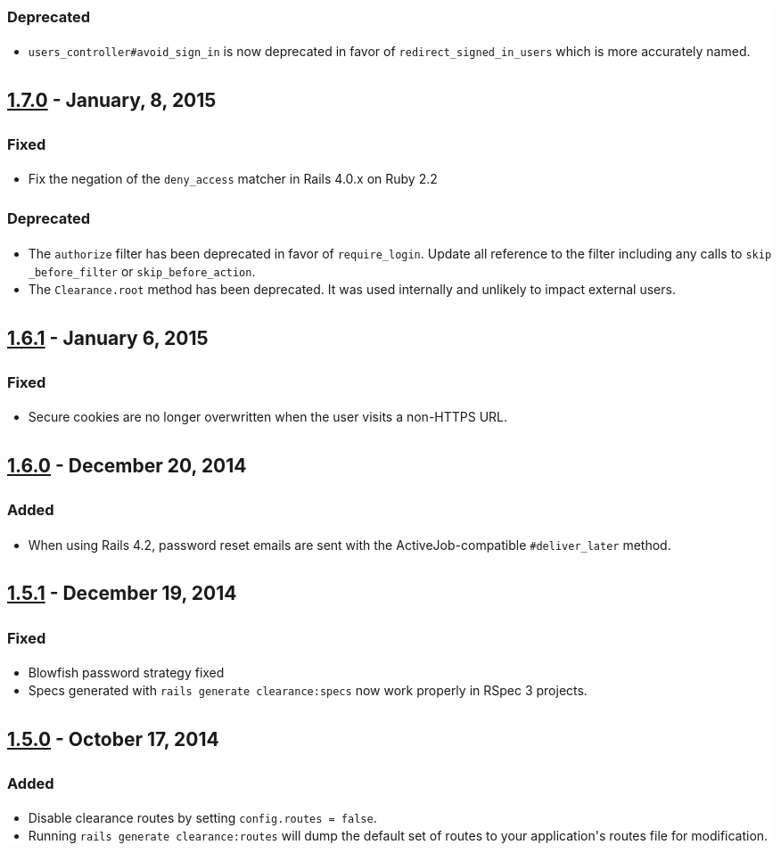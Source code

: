 ### Deprecated

- `users_controller#avoid_sign_in` is now deprecated in favor of
  `redirect_signed_in_users` which is more accurately named.

[1.8.0]: https://github.com/thoughtbot/clearance/compare/v1.7.0...v1.8.0

## [1.7.0] - January, 8, 2015

### Fixed

- Fix the negation of the `deny_access` matcher in Rails 4.0.x on Ruby 2.2

### Deprecated

- The `authorize` filter has been deprecated in favor of `require_login`. Update
  all reference to the filter including any calls to `skip_before_filter` or
  `skip_before_action`.
- The `Clearance.root` method has been deprecated. It was used internally and
  unlikely to impact external users.

[1.7.0]: https://github.com/thoughtbot/clearance/compare/v1.6.1...v1.7.0

## [1.6.1] - January 6, 2015

### Fixed

- Secure cookies are no longer overwritten when the user visits a non-HTTPS URL.

[1.6.1]: https://github.com/thoughtbot/clearance/compare/v1.6.0...v1.6.1

## [1.6.0] - December 20, 2014

### Added

- When using Rails 4.2, password reset emails are sent with the
  ActiveJob-compatible `#deliver_later` method.

[1.6.0]: https://github.com/thoughtbot/clearance/compare/v1.5.1...v1.6.0

## [1.5.1] - December 19, 2014

### Fixed

- Blowfish password strategy fixed
- Specs generated with `rails generate clearance:specs` now work properly in
  RSpec 3 projects.

[1.5.1]: https://github.com/thoughtbot/clearance/compare/v1.5.0...v1.5.1

## [1.5.0] - October 17, 2014

### Added

- Disable clearance routes by setting `config.routes = false`.
- Running `rails generate clearance:routes` will dump the default set of
  routes to your application's routes file for modification.


[Unreleased]: https://github.com/thoughtbot/clearance/compare/v2.1.0...master
[2.1.0]: https://github.com/thoughtbot/clearance/compare/v2.0.0...v2.1.0
[2.0.0]: https://github.com/thoughtbot/clearance/compare/v1.17.0...v2.0.0
[1.17.0]: https://github.com/thoughtbot/clearance/compare/v1.16.2...1.17.0
[1.16.2]: https://github.com/thoughtbot/clearance/compare/v1.16.1...v1.16.2
[1.16.1]: https://github.com/thoughtbot/clearance/compare/v1.16.0...v1.16.1
[session fixation attacks]: https://www.owasp.org/index.php/Session_fixation
[1.16.0]: https://github.com/thoughtbot/clearance/compare/v1.15.1...v1.16.0
[1.15.1]: https://github.com/thoughtbot/clearance/compare/v1.15.0...v1.15.1
[pr #707]: https://github.com/thoughtbot/clearance/pull/707
[1.15.0]: https://github.com/thoughtbot/clearance/compare/v1.14.2...v1.15.0
[1.14.2]: https://github.com/thoughtbot/clearance/compare/v1.14.1...v1.14.2
[1.14.1]: https://github.com/thoughtbot/clearance/compare/v1.14.0...v1.14.1
[1.14.0]: https://github.com/thoughtbot/clearance/compare/v1.13.0...v1.14.0
[1.13.0]: https://github.com/thoughtbot/clearance/compare/v1.12.1...v1.13.0
[1.12.1]: https://github.com/thoughtbot/clearance/compare/v1.12.0...v1.12.1
[1.12.0]: https://github.com/thoughtbot/clearance/compare/v1.11.0...v1.12.0
[462c009]: https://github.com/thoughtbot/clearance/commit/462c00965c14b2492500fbb4fecd7b84b9790bb9
[1.11.0]: https://github.com/thoughtbot/clearance/compare/v1.10.1...v1.11.0
[1.10.1]: https://github.com/thoughtbot/clearance/compare/v1.9.0...v1.10.1
[1.9.0]: https://github.com/thoughtbot/clearance/compare/v1.8.1...v1.9.0
[1.8.1]: https://github.com/thoughtbot/clearance/compare/v1.8.0...v1.8.1
[1.5.0]: https://github.com/thoughtbot/clearance/compare/v1.4.3...v1.5.0
[1.4.3]: https://github.com/thoughtbot/clearance/compare/v1.4.2...v1.4.3
[1.4.2]: https://github.com/thoughtbot/clearance/compare/v1.4.1...v1.4.2
[1.4.1]: https://github.com/thoughtbot/clearance/compare/v1.4.0...v1.4.1
[1.4.0]: https://github.com/thoughtbot/clearance/compare/v1.3.0...v1.4.0
[1.3.0]: https://github.com/thoughtbot/clearance/compare/v1.2.1...v1.3.0
[1.2.1]: https://github.com/thoughtbot/clearance/compare/v1.2.0...v1.2.1
[1.2.0]: https://github.com/thoughtbot/clearance/compare/v1.1.0...v1.2.0
[strict]: https://github.com/balexand/email_validator#strict-mode
[1.1.0]: https://github.com/thoughtbot/clearance/compare/v1.0.1...v1.1.0
[1.0.1]: https://github.com/thoughtbot/clearance/compare/v1.0.0...v1.1.1
[1.0.0]: https://github.com/thoughtbot/clearance/compare/v0.16.2...v1.0.0
[0.16.2]: https://github.com/thoughtbot/clearance/compare/v0.16.1...v0.16.2
[0.16.1]: https://github.com/thoughtbot/clearance/compare/v0.16.0...v0.16.1
[0.16.0]: https://github.com/thoughtbot/clearance/compare/v0.15.0...v0.16.0
[0.15.0]: https://github.com/thoughtbot/clearance/compare/v0.14.0...v0.15.0
[0.14.0]: https://github.com/thoughtbot/clearance/compare/v0.13.2...v0.14.0
[0.13.2]: https://github.com/thoughtbot/clearance/compare/v0.13.0...v0.13.2
[0.13.0]: https://github.com/thoughtbot/clearance/compare/v0.12.0...v0.13.0
[0.12.0]: https://github.com/thoughtbot/clearance/compare/v0.11.2...v0.12.0
[0.11.2]: https://github.com/thoughtbot/clearance/compare/v0.11.1...v0.11.2
[0.11.1]: https://github.com/thoughtbot/clearance/compare/v0.11.0...v0.11.1
[0.11.0]: https://github.com/thoughtbot/clearance/compare/v0.10.5...v0.11.0
[0.10.5]: https://github.com/thoughtbot/clearance/compare/v0.10.4...v0.10.5
[0.10.4]: https://github.com/thoughtbot/clearance/compare/v0.10.3.2...v0.10.4
[0.10.3.2]: https://github.com/thoughtbot/clearance/compare/v0.10.3.1...v0.10.3.2
[0.10.3.1]: https://github.com/thoughtbot/clearance/compare/v0.10.3...v0.10.3.1
[0.10.3]: https://github.com/thoughtbot/clearance/compare/v0.10.2...v0.10.3
[0.10.2]: https://github.com/thoughtbot/clearance/compare/v0.10.1...v0.10.2
[0.10.1]: https://github.com/thoughtbot/clearance/compare/v0.10.0...v0.10.1
[0.10.0]: https://github.com/thoughtbot/clearance/compare/v0.9.1...v0.10.0
[0.9.1]: https://github.com/thoughtbot/clearance/compare/v0.9.0...v0.9.1
[0.9.0]: https://github.com/thoughtbot/clearance/compare/v0.8.8...v0.9.0
[0.8.8]: https://github.com/thoughtbot/clearance/compare/v0.8.7...v0.8.8
[0.8.7]: https://github.com/thoughtbot/clearance/compare/v0.8.6...v0.8.7
[0.8.6]: https://github.com/thoughtbot/clearance/compare/v0.8.5...v0.8.6
[0.8.5]: https://github.com/thoughtbot/clearance/compare/v0.8.4...v0.8.5
[0.8.4]: https://github.com/thoughtbot/clearance/compare/v0.8.3...v0.8.4
[0.8.3]: https://github.com/thoughtbot/clearance/compare/v0.8.2...v0.8.3
[0.8.2]: https://github.com/thoughtbot/clearance/compare/v0.8.1...v0.8.2
[0.8.1]: https://github.com/thoughtbot/clearance/compare/v0.8.0...v0.8.1
[0.8.0]: https://github.com/thoughtbot/clearance/compare/v0.7.0...v0.8.0
[0.7.0]: https://github.com/thoughtbot/clearance/compare/v0.6.9...v0.7.0
[0.6.9]: https://github.com/thoughtbot/clearance/compare/v0.6.8...v0.6.9
[0.6.8]: https://github.com/thoughtbot/clearance/compare/v0.6.7...v0.6.8
[0.6.7]: https://github.com/thoughtbot/clearance/compare/v0.6.6...v0.6.7
[0.6.6]: https://github.com/thoughtbot/clearance/compare/v0.6.5...v0.6.6
[0.6.5]: https://github.com/thoughtbot/clearance/compare/v0.6.4...v0.6.5
[0.6.4]: https://github.com/thoughtbot/clearance/compare/v0.6.3...v0.6.4
[0.6.3]: https://github.com/thoughtbot/clearance/compare/v0.6.2...v0.6.3
[0.6.2]: https://github.com/thoughtbot/clearance/compare/v0.6.1...v0.6.2
[0.6.1]: https://github.com/thoughtbot/clearance/compare/v0.6.0...v0.6.1
[0.6.0]: https://github.com/thoughtbot/clearance/compare/v0.5.6...v0.6.0
[0.5.6]: https://github.com/thoughtbot/clearance/compare/v0.5.5...v0.5.6
[0.5.5]: https://github.com/thoughtbot/clearance/compare/v0.5.4...v0.5.5
[0.5.4]: https://github.com/thoughtbot/clearance/compare/v0.5.3...v0.5.4
[0.5.3]: https://github.com/thoughtbot/clearance/compare/v0.5.2...v0.5.3
[0.5.2]: https://github.com/thoughtbot/clearance/compare/v0.5.1...v0.5.2
[0.5.1]: https://github.com/thoughtbot/clearance/compare/v0.5.0...v0.5.1
[0.5.0]: https://github.com/thoughtbot/clearance/compare/v0.4.9...v0.5.0
[0.4.9]: https://github.com/thoughtbot/clearance/compare/v0.4.8...v0.4.9
[0.4.8]: https://github.com/thoughtbot/clearance/compare/v0.4.7...v0.4.8
[0.4.7]: https://github.com/thoughtbot/clearance/compare/v0.4.7...v0.4.7
[0.4.6]: https://github.com/thoughtbot/clearance/compare/v0.4.5...v0.4.6
[0.4.5]: https://github.com/thoughtbot/clearance/compare/v0.4.4...v0.4.5
[0.4.4]: https://github.com/thoughtbot/clearance/compare/v0.3.7...v0.4.4